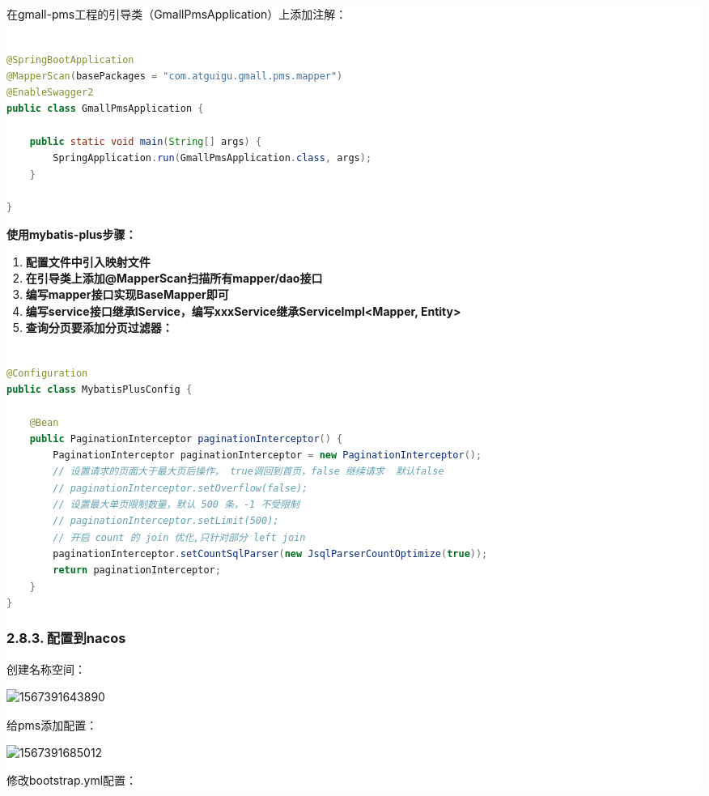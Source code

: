 在gmall-pms工程的引导类（GmallPmsApplication）上添加注解：

```java

@SpringBootApplication
@MapperScan(basePackages = "com.atguigu.gmall.pms.mapper")
@EnableSwagger2
public class GmallPmsApplication {

    public static void main(String[] args) {
        SpringApplication.run(GmallPmsApplication.class, args);
    }

}
```

**使用mybatis-plus步骤：**

1. **配置文件中引入映射文件**
2. **在引导类上添加@MapperScan扫描所有mapper/dao接口**
3. **编写mapper接口实现BaseMapper<T>即可**
4. **编写service接口继承IService<T>，编写xxxService继承ServiceImpl<Mapper, Entity>**
5. **查询分页要添加分页过滤器：**

```java

@Configuration
public class MybatisPlusConfig {

    @Bean
    public PaginationInterceptor paginationInterceptor() {
        PaginationInterceptor paginationInterceptor = new PaginationInterceptor();
        // 设置请求的页面大于最大页后操作， true调回到首页，false 继续请求  默认false
        // paginationInterceptor.setOverflow(false);
        // 设置最大单页限制数量，默认 500 条，-1 不受限制
        // paginationInterceptor.setLimit(500);
        // 开启 count 的 join 优化,只针对部分 left join
        paginationInterceptor.setCountSqlParser(new JsqlParserCountOptimize(true));
        return paginationInterceptor;
    }
}
```

### 2.8.3. 配置到nacos

创建名称空间：

![1567391643890](assets/1567391643890.png)

给pms添加配置：

![1567391685012](assets/1567391685012.png)

修改bootstrap.yml配置：
